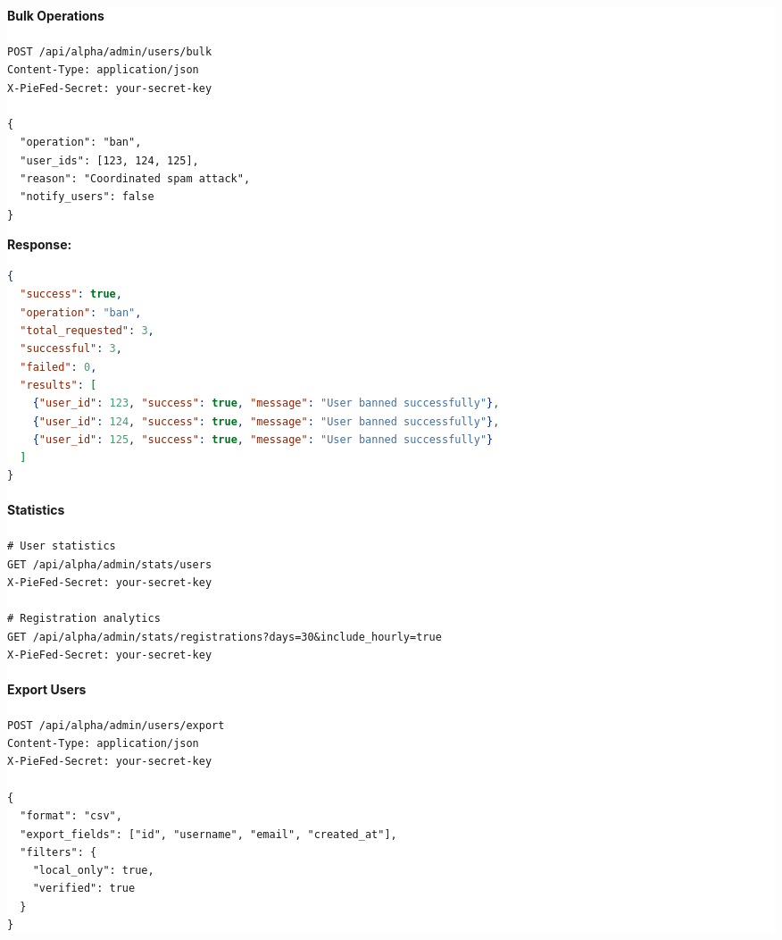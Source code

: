 #### Bulk Operations
```http
POST /api/alpha/admin/users/bulk
Content-Type: application/json
X-PieFed-Secret: your-secret-key

{
  "operation": "ban",
  "user_ids": [123, 124, 125],
  "reason": "Coordinated spam attack",
  "notify_users": false
}
```

**Response:**
```json
{
  "success": true,
  "operation": "ban",
  "total_requested": 3,
  "successful": 3,
  "failed": 0,
  "results": [
    {"user_id": 123, "success": true, "message": "User banned successfully"},
    {"user_id": 124, "success": true, "message": "User banned successfully"},
    {"user_id": 125, "success": true, "message": "User banned successfully"}
  ]
}
```

#### Statistics
```http
# User statistics
GET /api/alpha/admin/stats/users
X-PieFed-Secret: your-secret-key

# Registration analytics
GET /api/alpha/admin/stats/registrations?days=30&include_hourly=true
X-PieFed-Secret: your-secret-key
```

#### Export Users
```http
POST /api/alpha/admin/users/export
Content-Type: application/json
X-PieFed-Secret: your-secret-key

{
  "format": "csv",
  "export_fields": ["id", "username", "email", "created_at"],
  "filters": {
    "local_only": true,
    "verified": true
  }
}
```
